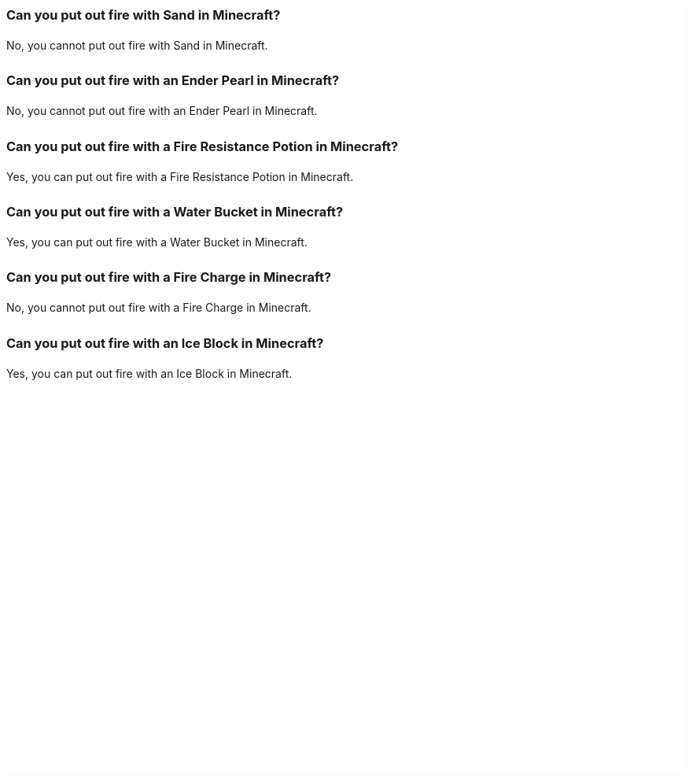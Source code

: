 <h3>Can you put out fire with Sand in Minecraft?</h3>

<p>No, you cannot put out fire with Sand in Minecraft.</p>

<h3>Can you put out fire with an Ender Pearl in Minecraft?</h3>

<p>No, you cannot put out fire with an Ender Pearl in Minecraft.</p>

<h3>Can you put out fire with a Fire Resistance Potion in Minecraft?</h3>

<p>Yes, you can put out fire with a Fire Resistance Potion in Minecraft.</p>

<h3>Can you put out fire with a Water Bucket in Minecraft?</h3>

<p>Yes, you can put out fire with a Water Bucket in Minecraft.</p>

<h3>Can you put out fire with a Fire Charge in Minecraft?</h3>

<p>No, you cannot put out fire with a Fire Charge in Minecraft.</p>

<h3>Can you put out fire with an Ice Block in Minecraft?</h3>

<p>Yes, you can put out fire with an Ice Block in Minecraft.</p>

<div style="position: relative; padding-bottom: 56.25%; overflow: hidden"><iframe src="https://www.youtube.com/embed/KEjbDwHYp-Q" frameborder="0" allow="accelerometer; autoplay; clipboard-write; encrypted-media; gyroscope; picture-in-picture; web-share" allowfullscreen style="position: absolute; top: 0; left: 0; width: 100%; height: 100%;"></iframe>
</div>